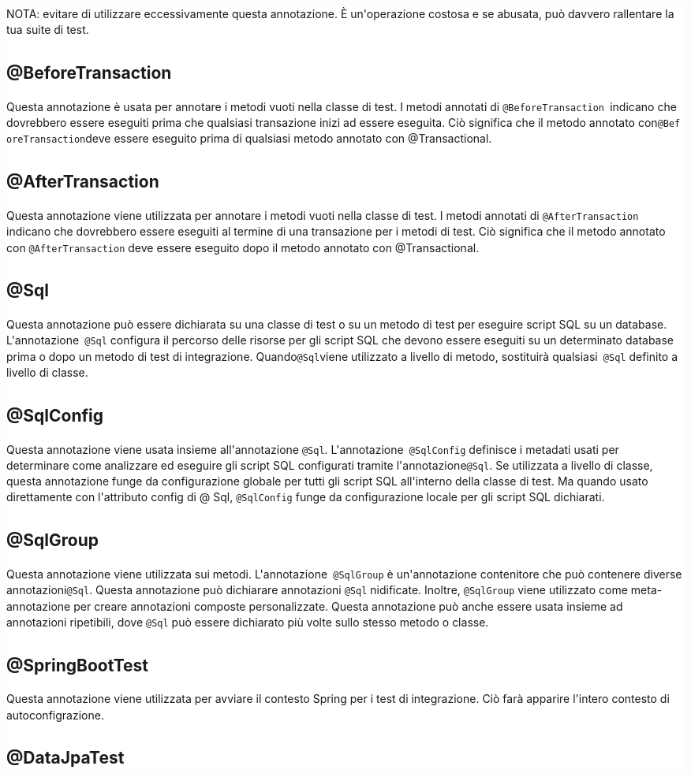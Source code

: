 NOTA: evitare di utilizzare eccessivamente questa annotazione. È un'operazione costosa e se abusata, può davvero rallentare la tua suite di test.

## @BeforeTransaction

Questa annotazione è usata per annotare i metodi vuoti nella classe di test. I metodi annotati di `@BeforeTransaction `indicano che dovrebbero essere eseguiti prima che qualsiasi transazione inizi ad essere eseguita. Ciò significa che il metodo annotato con` @BeforeTransaction `deve essere eseguito prima di qualsiasi metodo annotato con @Transactional.

## @AfterTransaction

Questa annotazione viene utilizzata per annotare i metodi vuoti nella classe di test. I metodi annotati di `@AfterTransaction `indicano che dovrebbero essere eseguiti al termine di una transazione per i metodi di test. Ciò significa che il metodo annotato con `@AfterTransaction` deve essere eseguito dopo il metodo annotato con @Transactional.

## @Sql

Questa annotazione può essere dichiarata su una classe di test o su un metodo di test per eseguire script SQL su un database. L'annotazione` @Sql` configura il percorso delle risorse per gli script SQL che devono essere eseguiti su un determinato database prima o dopo un metodo di test di integrazione. Quando` @Sql `viene utilizzato a livello di metodo, sostituirà qualsiasi` @Sql` definito a livello di classe.

## @SqlConfig

Questa annotazione viene usata insieme all'annotazione `@Sql`. L'annotazione` @SqlConfig` definisce i metadati usati per determinare come analizzare ed eseguire gli script SQL configurati tramite l'annotazione` @Sql `. Se utilizzata a livello di classe, questa annotazione funge da configurazione globale per tutti gli script SQL all'interno della classe di test. Ma quando usato direttamente con l'attributo config di @ Sql, `@SqlConfig` funge da configurazione locale per gli script SQL dichiarati.

## @SqlGroup

Questa annotazione viene utilizzata sui metodi. L'annotazione` @SqlGroup` è un'annotazione contenitore che può contenere diverse annotazioni` @Sql `. Questa annotazione può dichiarare annotazioni `@Sql` nidificate.
Inoltre, `@SqlGroup` viene utilizzato come meta-annotazione per creare annotazioni composte personalizzate. Questa annotazione può anche essere usata insieme ad annotazioni ripetibili, dove `@Sql` può essere dichiarato più volte sullo stesso metodo o classe.

## @SpringBootTest

Questa annotazione viene utilizzata per avviare il contesto Spring per i test di integrazione. Ciò farà apparire l'intero contesto di autoconfigrazione.

## @DataJpaTest
